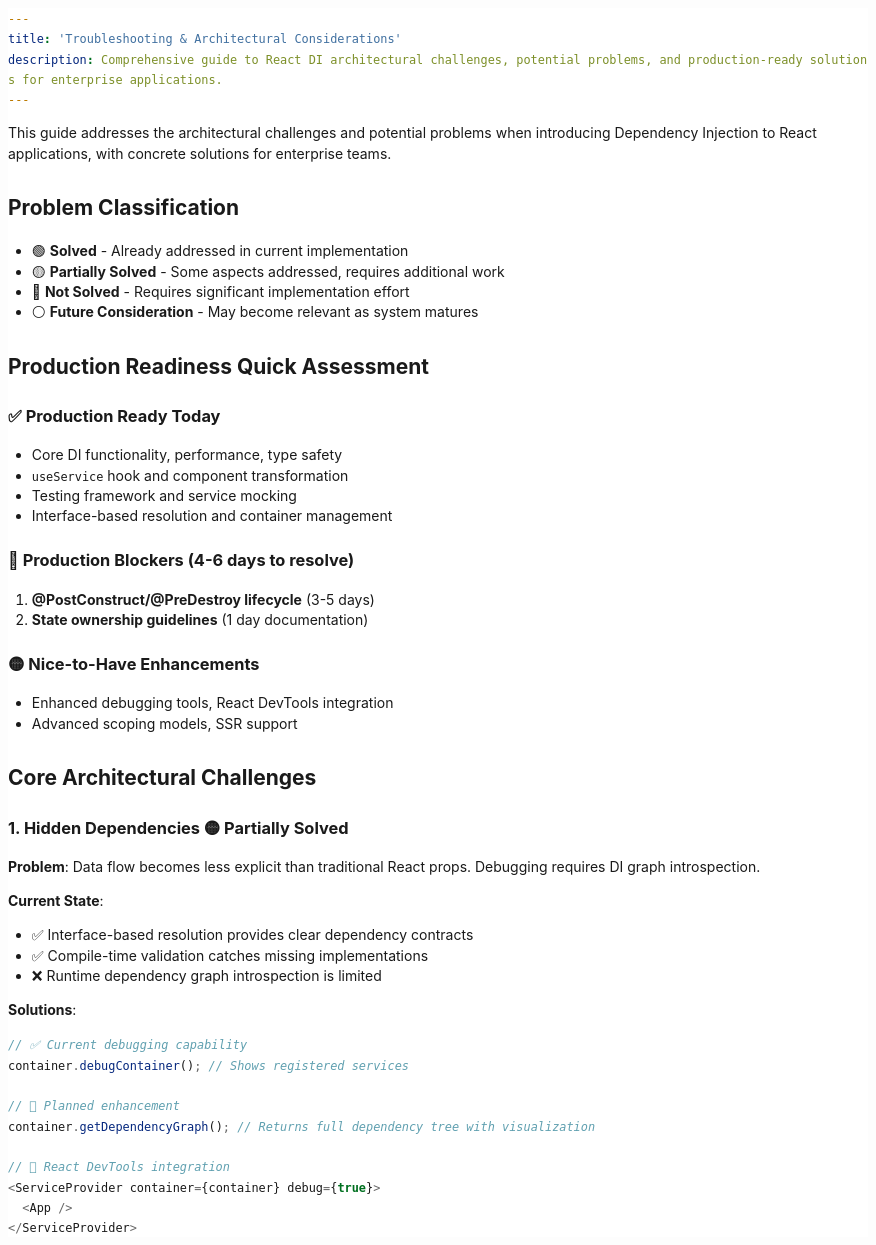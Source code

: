 ```yaml
---
title: 'Troubleshooting & Architectural Considerations'
description: Comprehensive guide to React DI architectural challenges, potential problems, and production-ready solutions for enterprise applications.
---
```


This guide addresses the architectural challenges and potential problems when introducing Dependency Injection to React applications, with concrete solutions for enterprise teams.

## Problem Classification

- 🟢 **Solved** - Already addressed in current implementation
- 🟡 **Partially Solved** - Some aspects addressed, requires additional work  
- 🔴 **Not Solved** - Requires significant implementation effort
- ⚪ **Future Consideration** - May become relevant as system matures

## Production Readiness Quick Assessment

### ✅ **Production Ready Today**
- Core DI functionality, performance, type safety
- `useService` hook and component transformation  
- Testing framework and service mocking
- Interface-based resolution and container management

### 🔴 **Production Blockers** (4-6 days to resolve)
1. **@PostConstruct/@PreDestroy lifecycle** (3-5 days)
2. **State ownership guidelines** (1 day documentation)

### 🟡 **Nice-to-Have Enhancements**
- Enhanced debugging tools, React DevTools integration
- Advanced scoping models, SSR support

## Core Architectural Challenges

### 1. Hidden Dependencies 🟡 **Partially Solved**

**Problem**: Data flow becomes less explicit than traditional React props. Debugging requires DI graph introspection.

**Current State**:
- ✅ Interface-based resolution provides clear dependency contracts
- ✅ Compile-time validation catches missing implementations  
- ❌ Runtime dependency graph introspection is limited

**Solutions**:
```typescript
// ✅ Current debugging capability
container.debugContainer(); // Shows registered services

// 🔄 Planned enhancement
container.getDependencyGraph(); // Returns full dependency tree with visualization

// 🔄 React DevTools integration
<ServiceProvider container={container} debug={true}>
  <App />
</ServiceProvider>
```
